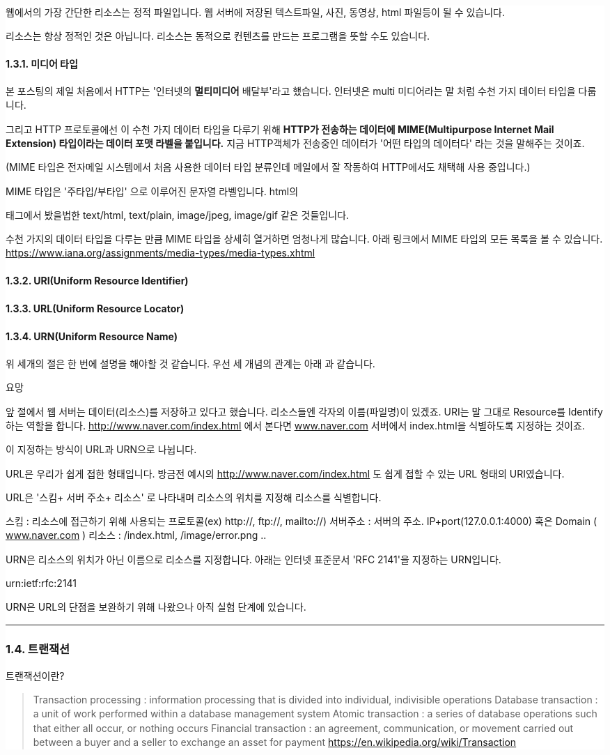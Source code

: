
웹에서의 가장 간단한 리소스는 정적 파일입니다. 웹 서버에 저장된 텍스트파일, 사진, 동영상, html 파일등이 될 수 있습니다.

리소스는 항상 정적인 것은 아닙니다. 리소스는 동적으로 컨텐츠를 만드는 프로그램을 뜻할 수도 있습니다. 

#### 1.3.1. 미디어 타입
본 포스팅의 제일 처음에서 HTTP는 '인터넷의 **멀티미디어** 배달부'라고 했습니다. 인터넷은 multi 미디어라는 말 처럼 수천 가지 데이터 타입을 다룹니다.

그리고 HTTP 프로토콜에선 이 수천 가지 데이터 타입을 다루기 위해 **HTTP가 전송하는 데이터에 MIME(Multipurpose Internet Mail Extension) 타입이라는 데이터 포맷 라벨을 붙입니다.**  지금 HTTP객체가 전송중인 데이터가 '어떤 타입의 데이터다' 라는 것을 말해주는 것이죠.

(MIME 타입은 전자메일 시스템에서 처음 사용한 데이터 타입 분류인데 메일에서 잘 작동하여 HTTP에서도 채택해 사용 중입니다.)

MIME 타입은 '주타입/부타입' 으로 이루어진 문자열 라벨입니다. html의 <form>태그에서 봤을법한 text/html, text/plain, image/jpeg, image/gif 같은 것들입니다.

수천 가지의 데이터 타입을 다루는 만큼 MIME 타입을 상세히 열거하면 엄청나게 많습니다. 아래 링크에서 MIME 타입의 모든 목록을 볼 수 있습니다.
https://www.iana.org/assignments/media-types/media-types.xhtml

#### 1.3.2. URI(Uniform Resource Identifier)
#### 1.3.3. URL(Uniform Resource Locator)
#### 1.3.4. URN(Uniform Resource Name)
위 세개의 절은 한 번에 설명을 해야할 것 같습니다. 우선 세 개념의 관계는 아래 과 같습니다.

 요망

앞 절에서 웹 서버는 데이터(리소스)를 저장하고 있다고 했습니다. 리소스들엔 각자의 이름(파일명)이 있겠죠. URI는 말 그대로 Resource를 Identify하는 역할을 합니다. http://www.naver.com/index.html 에서 본다면 www.naver.com 서버에서 index.html을 식별하도록 지정하는 것이죠. 

이 지정하는 방식이 URL과 URN으로 나뉩니다. 

URL은 우리가 쉽게 접한 형태입니다. 방금전 예시의  http://www.naver.com/index.html 도 쉽게 접할 수 있는 URL 형태의 URI였습니다. 

URL은 '스킴+ 서버 주소+ 리소스' 로 나타내며 리소스의 위치를 지정해 리소스를 식별합니다.

스킴 : 리소스에 접근하기 위해 사용되는 프로토콜(ex) http://, ftp://, mailto://)
서버주소 : 서버의 주소. IP+port(127.0.0.1:4000) 혹은 Domain ( www.naver.com )
리소스 : /index.html, /image/error.png ..

URN은 리소스의 위치가 아닌 이름으로 리소스를 지정합니다. 아래는 인터넷 표준문서 'RFC 2141'을 지정하는 URN입니다.

urn:ietf:rfc:2141

URN은 URL의 단점을 보완하기 위해 나왔으나 아직 실험 단계에 있습니다.

---

### 1.4. 트랜잭션

트랜잭션이란?
> Transaction processing : information processing that is divided into individual, indivisible operations
>Database transaction : a unit of work performed within a database management system
> Atomic transaction : a series of database operations such that either all occur, or nothing occurs
> Financial transaction : an agreement, communication, or movement carried out between a buyer and a seller to exchange an asset for payment 
> https://en.wikipedia.org/wiki/Transaction
